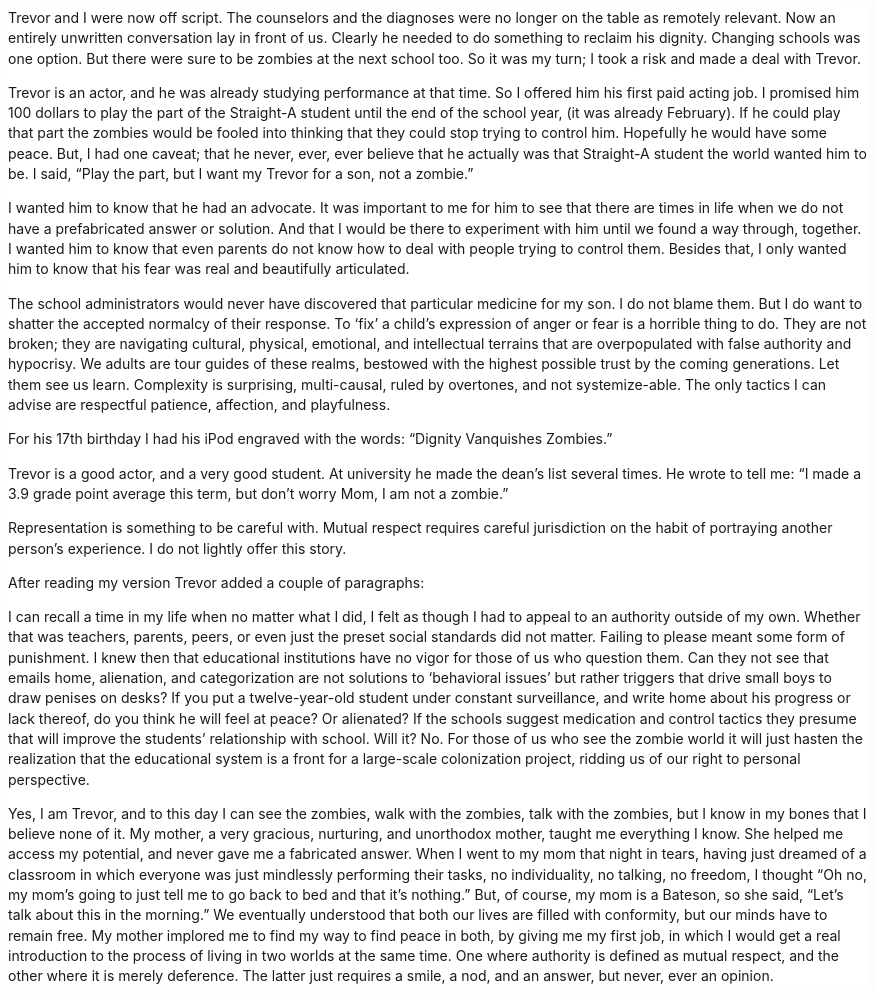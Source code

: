 Trevor and I were now off script. The counselors and the diagnoses were no longer on the table as remotely relevant. Now an entirely unwritten conversation lay in front of us. Clearly he needed to do something to reclaim his dignity. Changing schools was one option. But there were sure to be zombies at the next school too. So it was my turn; I took a risk and made a deal with Trevor.

Trevor is an actor, and he was already studying performance at that time. So I offered him his first paid acting job. I promised him 100 dollars to play the part of the Straight-A student until the end of the school year, (it was already February). If he could play that part the zombies would be fooled into thinking that they could stop trying to control him. Hopefully he would have some peace. But, I had one caveat; that he never, ever, ever believe that he actually was that Straight-A student the world wanted him to be. I said, “Play the part, but I want my Trevor for a son, not a zombie.”

I wanted him to know that he had an advocate. It was important to me for him to see that there are times in life when we do not have a prefabricated answer or solution. And that I would be there to experiment with him until we found a way through, together. I wanted him to know that even parents do not know how to deal with people trying to control them. Besides that, I only wanted him to know that his fear was real and beautifully articulated.

The school administrators would never have discovered that particular medicine for my son. I do not blame them. But I do want to shatter the accepted normalcy of their response. To ‘fix’ a child’s expression of anger or fear is a horrible thing to do. They are not broken; they are navigating cultural, physical, emotional, and intellectual terrains that are overpopulated with false authority and hypocrisy. We adults are tour guides of these realms, bestowed with the highest possible trust by the coming generations. Let them see us learn. Complexity is surprising, multi-causal, ruled by overtones, and not systemize-able. The only tactics I can advise are respectful patience, affection, and playfulness.

For his 17th birthday I had his iPod engraved with the words: “Dignity Vanquishes Zombies.”

Trevor is a good actor, and a very good student. At university he made the dean’s list several times. He wrote to tell me: “I made a 3.9 grade point average this term, but don’t worry Mom, I am not a zombie.”

Representation is something to be careful with. Mutual respect requires careful jurisdiction on the habit of portraying another person’s experience. I do not lightly offer this story.

After reading my version Trevor added a couple of paragraphs:

I can recall a time in my life when no matter what I did, I felt as though I had to appeal to an authority outside of my own. Whether that was teachers, parents, peers, or even just the preset social standards did not matter. Failing to please meant some form of punishment. I knew then that educational institutions have no vigor for those of us who question them. Can they not see that emails home, alienation, and categorization are not solutions to ‘behavioral issues’ but rather triggers that drive small boys to draw penises on desks? If you put a twelve-year-old student under constant surveillance, and write home about his progress or lack thereof, do you think he will feel at peace? Or alienated? If the schools suggest medication and control tactics they presume that will improve the students’ relationship with school. Will it? No. For those of us who see the zombie world it will just hasten the realization that the educational system is a front for a large-scale colonization project, ridding us of our right to personal perspective.

Yes, I am Trevor, and to this day I can see the zombies, walk with the zombies, talk with the zombies, but I know in my bones that I believe none of it. My mother, a very gracious, nurturing, and unorthodox mother, taught me everything I know. She helped me access my potential, and never gave me a fabricated answer. When I went to my mom that night in tears, having just dreamed of a classroom in which everyone was just mindlessly performing their tasks, no individuality, no talking, no freedom, I thought “Oh no, my mom’s going to just tell me to go back to bed and that it’s nothing.” But, of course, my mom is a Bateson, so she said, “Let’s talk about this in the morning.” We eventually understood that both our lives are filled with conformity, but our minds have to remain free. My mother implored me to find my way to find peace in both, by giving me my first job, in which I would get a real introduction to the process of living in two worlds at the same time. One where authority is defined as mutual respect, and the other where it is merely deference. The latter just requires a smile, a nod, and an answer, but never, ever an opinion.
